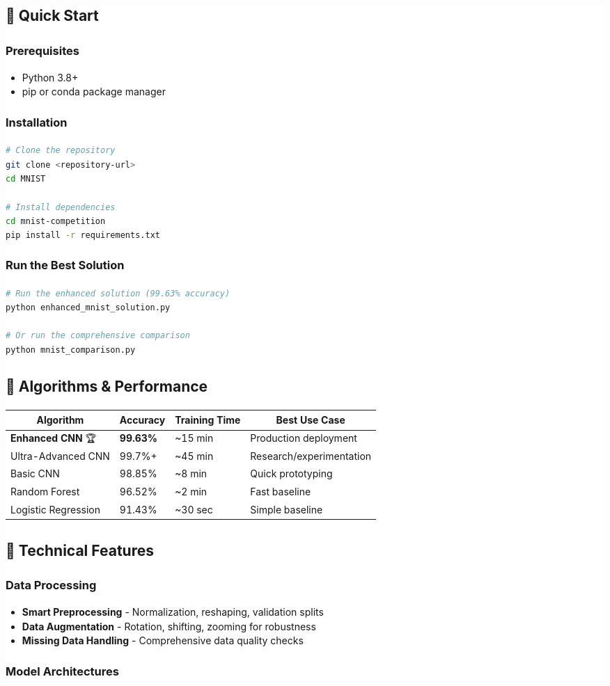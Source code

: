 ## 🚀 Quick Start

### Prerequisites

- Python 3.8+
- pip or conda package manager

### Installation

```bash
# Clone the repository
git clone <repository-url>
cd MNIST

# Install dependencies
cd mnist-competition
pip install -r requirements.txt
```

### Run the Best Solution

```bash
# Run the enhanced solution (99.63% accuracy)
python enhanced_mnist_solution.py

# Or run the comprehensive comparison
python mnist_comparison.py
```

## 🎯 Algorithms & Performance

| Algorithm | Accuracy | Training Time | Best Use Case |
|-----------|----------|---------------|---------------|
| **Enhanced CNN** 🏆 | **99.63%** | ~15 min | Production deployment |
| Ultra-Advanced CNN | 99.7%+ | ~45 min | Research/experimentation |
| Basic CNN | 98.85% | ~8 min | Quick prototyping |
| Random Forest | 96.52% | ~2 min | Fast baseline |
| Logistic Regression | 91.43% | ~30 sec | Simple baseline |

## 🔬 Technical Features

### Data Processing
- **Smart Preprocessing** - Normalization, reshaping, validation splits
- **Data Augmentation** - Rotation, shifting, zooming for robustness
- **Missing Data Handling** - Comprehensive data quality checks

### Model Architectures
